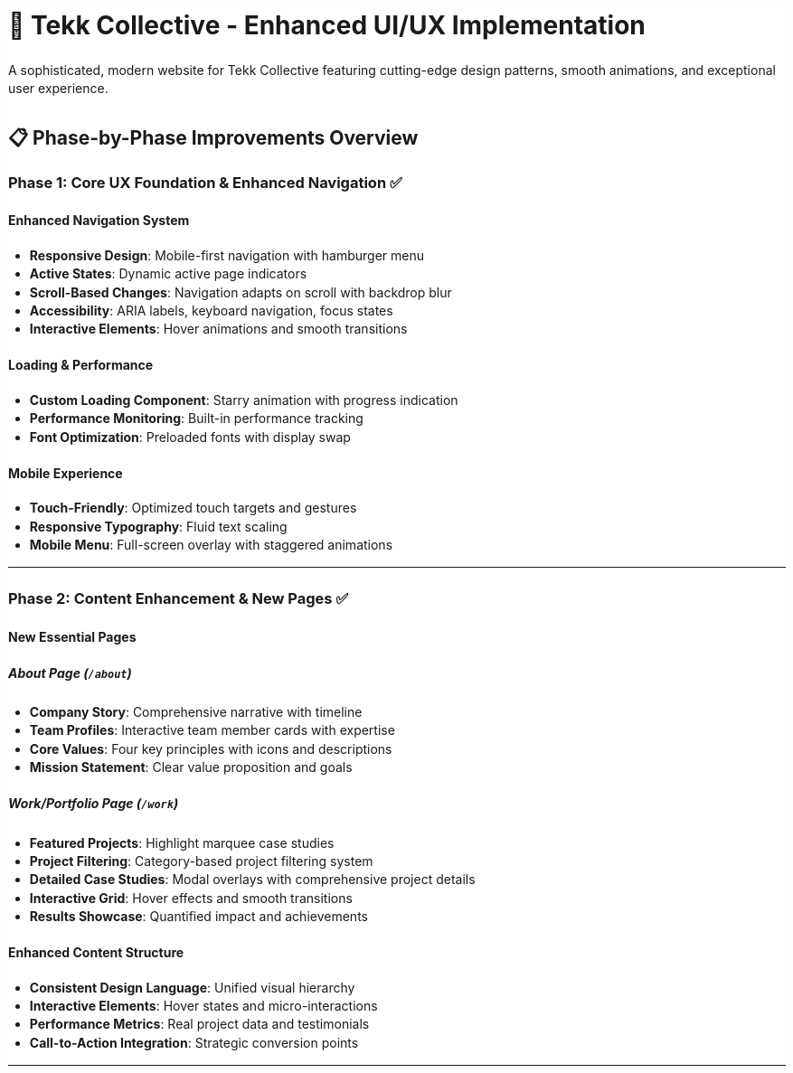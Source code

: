 # 🚀 Tekk Collective - Enhanced UI/UX Implementation

A sophisticated, modern website for Tekk Collective featuring cutting-edge design patterns, smooth animations, and exceptional user experience.

## 📋 Phase-by-Phase Improvements Overview

### **Phase 1: Core UX Foundation & Enhanced Navigation** ✅

#### **Enhanced Navigation System**
- **Responsive Design**: Mobile-first navigation with hamburger menu
- **Active States**: Dynamic active page indicators
- **Scroll-Based Changes**: Navigation adapts on scroll with backdrop blur
- **Accessibility**: ARIA labels, keyboard navigation, focus states
- **Interactive Elements**: Hover animations and smooth transitions

#### **Loading & Performance**
- **Custom Loading Component**: Starry animation with progress indication
- **Performance Monitoring**: Built-in performance tracking
- **Font Optimization**: Preloaded fonts with display swap

#### **Mobile Experience**
- **Touch-Friendly**: Optimized touch targets and gestures
- **Responsive Typography**: Fluid text scaling
- **Mobile Menu**: Full-screen overlay with staggered animations

---

### **Phase 2: Content Enhancement & New Pages** ✅

#### **New Essential Pages**

##### **About Page** (`/about`)
- **Company Story**: Comprehensive narrative with timeline
- **Team Profiles**: Interactive team member cards with expertise
- **Core Values**: Four key principles with icons and descriptions
- **Mission Statement**: Clear value proposition and goals

##### **Work/Portfolio Page** (`/work`)
- **Featured Projects**: Highlight marquee case studies
- **Project Filtering**: Category-based project filtering system
- **Detailed Case Studies**: Modal overlays with comprehensive project details
- **Interactive Grid**: Hover effects and smooth transitions
- **Results Showcase**: Quantified impact and achievements

#### **Enhanced Content Structure**
- **Consistent Design Language**: Unified visual hierarchy
- **Interactive Elements**: Hover states and micro-interactions
- **Performance Metrics**: Real project data and testimonials
- **Call-to-Action Integration**: Strategic conversion points

---